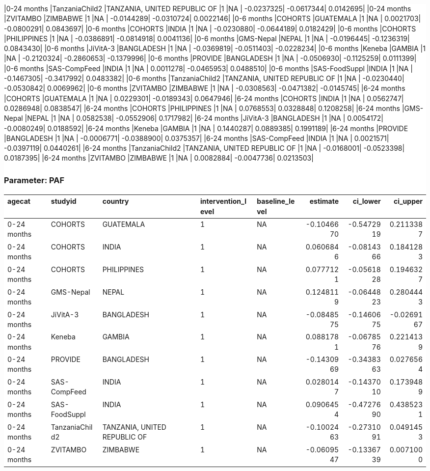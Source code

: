 |0-24 months |TanzaniaChild2 |TANZANIA, UNITED REPUBLIC OF |1                  |NA             | -0.0237325| -0.0617344|  0.0142695|
|0-24 months |ZVITAMBO       |ZIMBABWE                     |1                  |NA             | -0.0144289| -0.0310724|  0.0022146|
|0-6 months  |COHORTS        |GUATEMALA                    |1                  |NA             |  0.0021703| -0.0800291|  0.0843697|
|0-6 months  |COHORTS        |INDIA                        |1                  |NA             | -0.0230880| -0.0644189|  0.0182429|
|0-6 months  |COHORTS        |PHILIPPINES                  |1                  |NA             | -0.0386891| -0.0814918|  0.0041136|
|0-6 months  |GMS-Nepal      |NEPAL                        |1                  |NA             | -0.0196445| -0.1236319|  0.0843430|
|0-6 months  |JiVitA-3       |BANGLADESH                   |1                  |NA             | -0.0369819| -0.0511403| -0.0228234|
|0-6 months  |Keneba         |GAMBIA                       |1                  |NA             | -0.2120324| -0.2860653| -0.1379996|
|0-6 months  |PROVIDE        |BANGLADESH                   |1                  |NA             | -0.0506930| -0.1125259|  0.0111399|
|0-6 months  |SAS-CompFeed   |INDIA                        |1                  |NA             |  0.0011278| -0.0465953|  0.0488510|
|0-6 months  |SAS-FoodSuppl  |INDIA                        |1                  |NA             | -0.1467305| -0.3417992|  0.0483382|
|0-6 months  |TanzaniaChild2 |TANZANIA, UNITED REPUBLIC OF |1                  |NA             | -0.0230440| -0.0530842|  0.0069962|
|0-6 months  |ZVITAMBO       |ZIMBABWE                     |1                  |NA             | -0.0308563| -0.0471382| -0.0145745|
|6-24 months |COHORTS        |GUATEMALA                    |1                  |NA             |  0.0229301| -0.0189343|  0.0647946|
|6-24 months |COHORTS        |INDIA                        |1                  |NA             |  0.0562747|  0.0286948|  0.0838547|
|6-24 months |COHORTS        |PHILIPPINES                  |1                  |NA             |  0.0768553|  0.0328848|  0.1208258|
|6-24 months |GMS-Nepal      |NEPAL                        |1                  |NA             |  0.0582538| -0.0552906|  0.1717982|
|6-24 months |JiVitA-3       |BANGLADESH                   |1                  |NA             |  0.0054172| -0.0080249|  0.0188592|
|6-24 months |Keneba         |GAMBIA                       |1                  |NA             |  0.1440287|  0.0889385|  0.1991189|
|6-24 months |PROVIDE        |BANGLADESH                   |1                  |NA             | -0.0006771| -0.0388900|  0.0375357|
|6-24 months |SAS-CompFeed   |INDIA                        |1                  |NA             |  0.0021571| -0.0397119|  0.0440261|
|6-24 months |TanzaniaChild2 |TANZANIA, UNITED REPUBLIC OF |1                  |NA             | -0.0168001| -0.0523398|  0.0187395|
|6-24 months |ZVITAMBO       |ZIMBABWE                     |1                  |NA             |  0.0082884| -0.0047736|  0.0213503|


### Parameter: PAF


|agecat      |studyid        |country                      |intervention_level |baseline_level |   estimate|   ci_lower|   ci_upper|
|:-----------|:--------------|:----------------------------|:------------------|:--------------|----------:|----------:|----------:|
|0-24 months |COHORTS        |GUATEMALA                    |1                  |NA             | -0.1046670| -0.5472919|  0.2113387|
|0-24 months |COHORTS        |INDIA                        |1                  |NA             |  0.0606846| -0.0814366|  0.1841283|
|0-24 months |COHORTS        |PHILIPPINES                  |1                  |NA             |  0.0777121| -0.0561828|  0.1946327|
|0-24 months |GMS-Nepal      |NEPAL                        |1                  |NA             |  0.1248119| -0.0644823|  0.2804443|
|0-24 months |JiVitA-3       |BANGLADESH                   |1                  |NA             | -0.0848575| -0.1460675| -0.0269167|
|0-24 months |Keneba         |GAMBIA                       |1                  |NA             |  0.0881781| -0.0678576|  0.2214139|
|0-24 months |PROVIDE        |BANGLADESH                   |1                  |NA             | -0.1430969| -0.3438363|  0.0276564|
|0-24 months |SAS-CompFeed   |INDIA                        |1                  |NA             |  0.0280147| -0.1437010|  0.1739489|
|0-24 months |SAS-FoodSuppl  |INDIA                        |1                  |NA             |  0.0906454| -0.4727690|  0.4385231|
|0-24 months |TanzaniaChild2 |TANZANIA, UNITED REPUBLIC OF |1                  |NA             | -0.1002463| -0.2731091|  0.0491453|
|0-24 months |ZVITAMBO       |ZIMBABWE                     |1                  |NA             | -0.0609547| -0.1336739|  0.0071000|